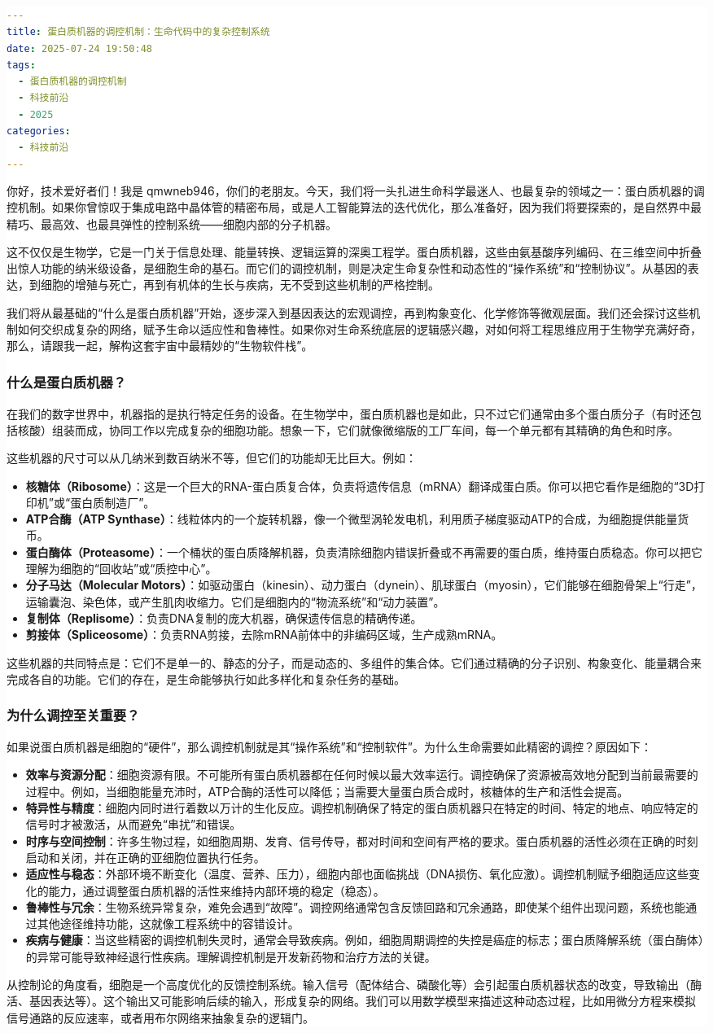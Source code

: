 ```yaml
---
title: 蛋白质机器的调控机制：生命代码中的复杂控制系统
date: 2025-07-24 19:50:48
tags:
  - 蛋白质机器的调控机制
  - 科技前沿
  - 2025
categories:
  - 科技前沿
---
```


你好，技术爱好者们！我是 qmwneb946，你们的老朋友。今天，我们将一头扎进生命科学最迷人、也最复杂的领域之一：蛋白质机器的调控机制。如果你曾惊叹于集成电路中晶体管的精密布局，或是人工智能算法的迭代优化，那么准备好，因为我们将要探索的，是自然界中最精巧、最高效、也最具弹性的控制系统——细胞内部的分子机器。

这不仅仅是生物学，它是一门关于信息处理、能量转换、逻辑运算的深奥工程学。蛋白质机器，这些由氨基酸序列编码、在三维空间中折叠出惊人功能的纳米级设备，是细胞生命的基石。而它们的调控机制，则是决定生命复杂性和动态性的“操作系统”和“控制协议”。从基因的表达，到细胞的增殖与死亡，再到有机体的生长与疾病，无不受到这些机制的严格控制。

我们将从最基础的“什么是蛋白质机器”开始，逐步深入到基因表达的宏观调控，再到构象变化、化学修饰等微观层面。我们还会探讨这些机制如何交织成复杂的网络，赋予生命以适应性和鲁棒性。如果你对生命系统底层的逻辑感兴趣，对如何将工程思维应用于生物学充满好奇，那么，请跟我一起，解构这套宇宙中最精妙的“生物软件栈”。

### 什么是蛋白质机器？

在我们的数字世界中，机器指的是执行特定任务的设备。在生物学中，蛋白质机器也是如此，只不过它们通常由多个蛋白质分子（有时还包括核酸）组装而成，协同工作以完成复杂的细胞功能。想象一下，它们就像微缩版的工厂车间，每一个单元都有其精确的角色和时序。

这些机器的尺寸可以从几纳米到数百纳米不等，但它们的功能却无比巨大。例如：
*   **核糖体（Ribosome）**：这是一个巨大的RNA-蛋白质复合体，负责将遗传信息（mRNA）翻译成蛋白质。你可以把它看作是细胞的“3D打印机”或“蛋白质制造厂”。
*   **ATP合酶（ATP Synthase）**：线粒体内的一个旋转机器，像一个微型涡轮发电机，利用质子梯度驱动ATP的合成，为细胞提供能量货币。
*   **蛋白酶体（Proteasome）**：一个桶状的蛋白质降解机器，负责清除细胞内错误折叠或不再需要的蛋白质，维持蛋白质稳态。你可以把它理解为细胞的“回收站”或“质控中心”。
*   **分子马达（Molecular Motors）**：如驱动蛋白（kinesin）、动力蛋白（dynein）、肌球蛋白（myosin），它们能够在细胞骨架上“行走”，运输囊泡、染色体，或产生肌肉收缩力。它们是细胞内的“物流系统”和“动力装置”。
*   **复制体（Replisome）**：负责DNA复制的庞大机器，确保遗传信息的精确传递。
*   **剪接体（Spliceosome）**：负责RNA剪接，去除mRNA前体中的非编码区域，生产成熟mRNA。

这些机器的共同特点是：它们不是单一的、静态的分子，而是动态的、多组件的集合体。它们通过精确的分子识别、构象变化、能量耦合来完成各自的功能。它们的存在，是生命能够执行如此多样化和复杂任务的基础。

### 为什么调控至关重要？

如果说蛋白质机器是细胞的“硬件”，那么调控机制就是其“操作系统”和“控制软件”。为什么生命需要如此精密的调控？原因如下：

*   **效率与资源分配**：细胞资源有限。不可能所有蛋白质机器都在任何时候以最大效率运行。调控确保了资源被高效地分配到当前最需要的过程中。例如，当细胞能量充沛时，ATP合酶的活性可以降低；当需要大量蛋白质合成时，核糖体的生产和活性会提高。
*   **特异性与精度**：细胞内同时进行着数以万计的生化反应。调控机制确保了特定的蛋白质机器只在特定的时间、特定的地点、响应特定的信号时才被激活，从而避免“串扰”和错误。
*   **时序与空间控制**：许多生物过程，如细胞周期、发育、信号传导，都对时间和空间有严格的要求。蛋白质机器的活性必须在正确的时刻启动和关闭，并在正确的亚细胞位置执行任务。
*   **适应性与稳态**：外部环境不断变化（温度、营养、压力），细胞内部也面临挑战（DNA损伤、氧化应激）。调控机制赋予细胞适应这些变化的能力，通过调整蛋白质机器的活性来维持内部环境的稳定（稳态）。
*   **鲁棒性与冗余**：生物系统异常复杂，难免会遇到“故障”。调控网络通常包含反馈回路和冗余通路，即使某个组件出现问题，系统也能通过其他途径维持功能，这就像工程系统中的容错设计。
*   **疾病与健康**：当这些精密的调控机制失灵时，通常会导致疾病。例如，细胞周期调控的失控是癌症的标志；蛋白质降解系统（蛋白酶体）的异常可能导致神经退行性疾病。理解调控机制是开发新药物和治疗方法的关键。

从控制论的角度看，细胞是一个高度优化的反馈控制系统。输入信号（配体结合、磷酸化等）会引起蛋白质机器状态的改变，导致输出（酶活、基因表达等）。这个输出又可能影响后续的输入，形成复杂的网络。我们可以用数学模型来描述这种动态过程，比如用微分方程来模拟信号通路的反应速率，或者用布尔网络来抽象复杂的逻辑门。
